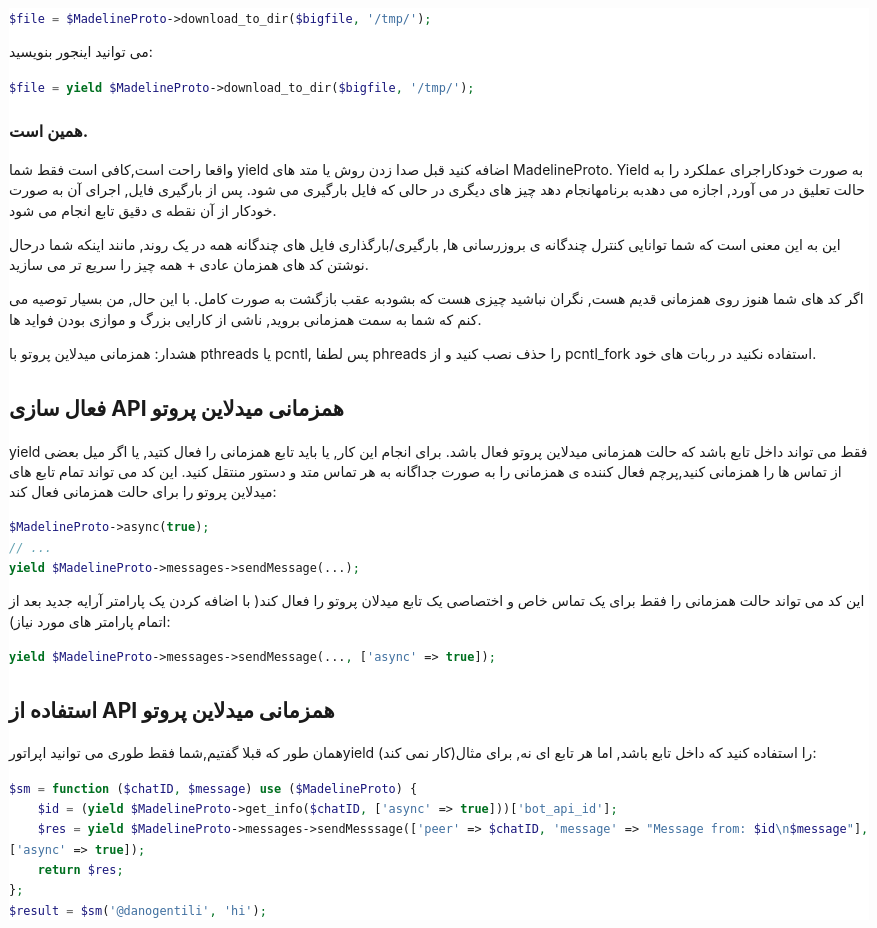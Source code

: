```php
$file = $MadelineProto->download_to_dir($bigfile, '/tmp/');
```

می توانید اینجور بنویسید: 
```php
$file = yield $MadelineProto->download_to_dir($bigfile, '/tmp/');
```

### همین است.

واقعا راحت است,کافی است فقط شما yield اضافه کنید قبل صدا زدن روش یا متد های MadelineProto.
Yield به صورت خودکاراجرای عملکرد را به حالت تعلیق در می آورد, اجازه می دهدبه برنامهانجام دهد چیز های دیگری در حالی که فایل بارگیری می شود.
پس از بارگیری فایل, اجرای آن به صورت خودکار از آن نقطه ی دقیق تابع انجام می شود.

این به این معنی است که شما توانایی کنترل چندگانه ی بروزرسانی ها, بارگیری/بارگذاری فایل های چندگانه همه در یک روند, مانند اینکه شما درحال نوشتن کد های همزمان عادی + همه چیز را سریع تر می سازید.

اگر کد های شما هنوز روی همزمانی قدیم هست, نگران نباشید چیزی هست که بشودبه عقب بازگشت به صورت کامل. با این حال, من بسیار توصیه می کنم که شما به سمت همزمانی بروید, ناشی از کارایی بزرگ و موازی بودن فواید ها.

هشدار: همزمانی میدلاین پروتو با pthreads   یا  pcntl, پس لطفا phreads را حذف نصب کنید و از pcntl_fork استفاده نکنید در ربات های خود.


## فعال سازی API همزمانی میدلاین پروتو

yield فقط می تواند داخل تابع باشد که حالت همزمانی میدلاین پروتو فعال باشد.
برای انجام این کار, یا باید تابع همزمانی را فعال کتید, یا اگر میل بعضی از تماس ها را همزمانی کنید,پرچم فعال کننده ی همزمانی را به صورت جداگانه به هر تماس متد و دستور منتقل کنید.
این کد می تواند تمام تابع های میدلاین پروتو را برای حالت همزمانی فعال کند:

```php
$MadelineProto->async(true);
// ...
yield $MadelineProto->messages->sendMessage(...);
```

این کد می تواند حالت همزمانی را فقط برای یک تماس خاص و اختصاصی یک تابع میدلان پروتو را فعال کند( با اضافه کردن یک پارامتر آرایه جدید بعد از اتمام پارامتر های مورد نیاز): 
```php
yield $MadelineProto->messages->sendMessage(..., ['async' => true]);
```

## استفاده از API  همزمانی میدلاین پروتو

همان طور که قبلا گفتیم,شما فقط طوری می توانید اپراتورyield را استفاده کنید که داخل تابع باشد, اما هر تابع ای نه, برای مثال(کار نمی کند):
```php
$sm = function ($chatID, $message) use ($MadelineProto) {
    $id = (yield $MadelineProto->get_info($chatID, ['async' => true]))['bot_api_id'];
    $res = yield $MadelineProto->messages->sendMesssage(['peer' => $chatID, 'message' => "Message from: $id\n$message"], ['async' => true]);
    return $res;
};
$result = $sm('@danogentili', 'hi');
```
